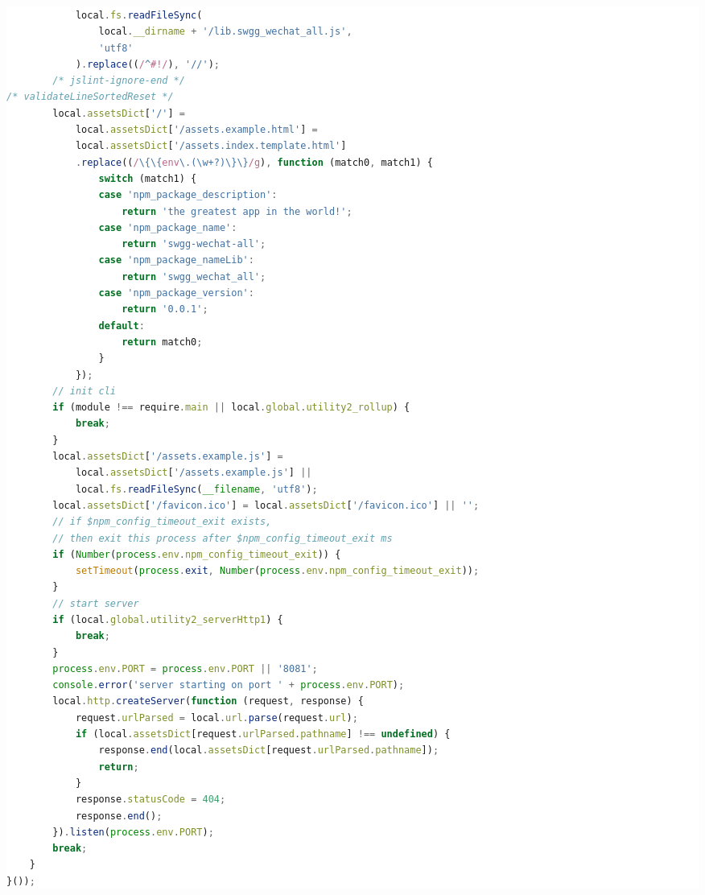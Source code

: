 ```javascript
            local.fs.readFileSync(
                local.__dirname + '/lib.swgg_wechat_all.js',
                'utf8'
            ).replace((/^#!/), '//');
        /* jslint-ignore-end */
/* validateLineSortedReset */
        local.assetsDict['/'] =
            local.assetsDict['/assets.example.html'] =
            local.assetsDict['/assets.index.template.html']
            .replace((/\{\{env\.(\w+?)\}\}/g), function (match0, match1) {
                switch (match1) {
                case 'npm_package_description':
                    return 'the greatest app in the world!';
                case 'npm_package_name':
                    return 'swgg-wechat-all';
                case 'npm_package_nameLib':
                    return 'swgg_wechat_all';
                case 'npm_package_version':
                    return '0.0.1';
                default:
                    return match0;
                }
            });
        // init cli
        if (module !== require.main || local.global.utility2_rollup) {
            break;
        }
        local.assetsDict['/assets.example.js'] =
            local.assetsDict['/assets.example.js'] ||
            local.fs.readFileSync(__filename, 'utf8');
        local.assetsDict['/favicon.ico'] = local.assetsDict['/favicon.ico'] || '';
        // if $npm_config_timeout_exit exists,
        // then exit this process after $npm_config_timeout_exit ms
        if (Number(process.env.npm_config_timeout_exit)) {
            setTimeout(process.exit, Number(process.env.npm_config_timeout_exit));
        }
        // start server
        if (local.global.utility2_serverHttp1) {
            break;
        }
        process.env.PORT = process.env.PORT || '8081';
        console.error('server starting on port ' + process.env.PORT);
        local.http.createServer(function (request, response) {
            request.urlParsed = local.url.parse(request.url);
            if (local.assetsDict[request.urlParsed.pathname] !== undefined) {
                response.end(local.assetsDict[request.urlParsed.pathname]);
                return;
            }
            response.statusCode = 404;
            response.end();
        }).listen(process.env.PORT);
        break;
    }
}());
```
